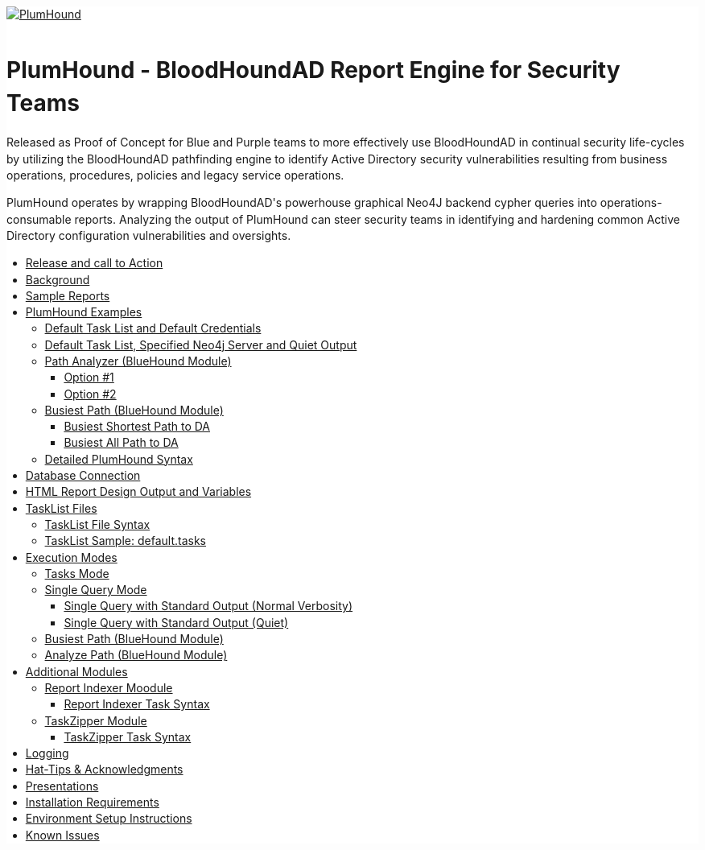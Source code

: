 [![PlumHound](https://raw.githubusercontent.com/DefensiveOrigins/PlumHound/master/docs/images/Plum3.jpg)](https://raw.githubusercontent.com/DefensiveOrigins/PlumHound/master/docs/images/Plum3.jpg)

# PlumHound - BloodHoundAD Report Engine for Security Teams

[](https://github.com/PlumHound/PlumHound#plumhound---bloodhoundad-report-engine-for-security-teams)

Released as Proof of Concept for Blue and Purple teams to more effectively use BloodHoundAD in continual security life-cycles by utilizing the BloodHoundAD pathfinding engine to identify Active Directory security vulnerabilities resulting from business operations, procedures, policies and legacy service operations.

PlumHound operates by wrapping BloodHoundAD's powerhouse graphical Neo4J backend cypher queries into operations-consumable reports. Analyzing the output of PlumHound can steer security teams in identifying and hardening common Active Directory configuration vulnerabilities and oversights.

- [Release and call to Action](https://github.com/PlumHound/PlumHound#release-and-call-to-action)
- [Background](https://github.com/PlumHound/PlumHound#background)
- [Sample Reports](https://github.com/PlumHound/PlumHound#sample-reports)
- [PlumHound Examples](https://github.com/PlumHound/PlumHound#plumhound-examples)
    - [Default Task List and Default Credentials](https://github.com/PlumHound/PlumHound#default-task-list-and-default-credentials)
    - [Default Task List, Specified Neo4j Server and Quiet Output](https://github.com/PlumHound/PlumHound#default-task-list-specified-neo4j-server-and-quiet-output)
    - [Path Analyzer (BlueHound Module)](https://github.com/PlumHound/PlumHound#path-analyzer-bluehound-module)
        - [Option #1](https://github.com/PlumHound/PlumHound#option-1)
        - [Option #2](https://github.com/PlumHound/PlumHound#option-2)
    - [Busiest Path (BlueHound Module)](https://github.com/PlumHound/PlumHound#busiest-path-bluehound-module)
        - [Busiest Shortest Path to DA](https://github.com/PlumHound/PlumHound#busiest-shortest-path-to-da)
        - [Busiest All Path to DA](https://github.com/PlumHound/PlumHound#busiest-all-path-to-da)
    - [Detailed PlumHound Syntax](https://github.com/PlumHound/PlumHound#detailed-plumhound-syntax)
- [Database Connection](https://github.com/PlumHound/PlumHound#database-connection)
- [HTML Report Design Output and Variables](https://github.com/PlumHound/PlumHound#html-report-design-output-and-variables)
- [TaskList Files](https://github.com/PlumHound/PlumHound#tasklist-files)
    - [TaskList File Syntax](https://github.com/PlumHound/PlumHound#tasklist-file-syntax)
    - [TaskList Sample: default.tasks](https://github.com/PlumHound/PlumHound#tasklist-sample-defaulttasks)
- [Execution Modes](https://github.com/PlumHound/PlumHound#execution-modes)
    - [Tasks Mode](https://github.com/PlumHound/PlumHound#tasks-mode)
    - [Single Query Mode](https://github.com/PlumHound/PlumHound#single-query-mode)
        - [Single Query with Standard Output (Normal Verbosity)](https://github.com/PlumHound/PlumHound#single-query-with-standard-output-normal-verbosity)
        - [Single Query with Standard Output (Quiet)](https://github.com/PlumHound/PlumHound#single-query-with-standard-output-quiet)
    - [Busiest Path (BlueHound Module)](https://github.com/PlumHound/PlumHound#busiest-path-bluehound-module-1)
    - [Analyze Path (BlueHound Module)](https://github.com/PlumHound/PlumHound#analyze-path-bluehound-module)
- [Additional Modules](https://github.com/PlumHound/PlumHound#additional-modules)
    - [Report Indexer Moodule](https://github.com/PlumHound/PlumHound#report-indexer-moodule)
        - [Report Indexer Task Syntax](https://github.com/PlumHound/PlumHound#report-indexer-task-syntax)
    - [TaskZipper Module](https://github.com/PlumHound/PlumHound#taskzipper-module)
        - [TaskZipper Task Syntax](https://github.com/PlumHound/PlumHound#taskzipper-task-syntax)
- [Logging](https://github.com/PlumHound/PlumHound#logging)
- [Hat-Tips & Acknowledgments](https://github.com/PlumHound/PlumHound#hat-tips--acknowledgments)
- [Presentations](https://github.com/PlumHound/PlumHound#presentations)
- [Installation Requirements](https://github.com/PlumHound/PlumHound#installation-requirements)
- [Environment Setup Instructions](https://github.com/PlumHound/PlumHound#environment-setup-instructions)
- [Known Issues](https://github.com/PlumHound/PlumHound#known-issues)